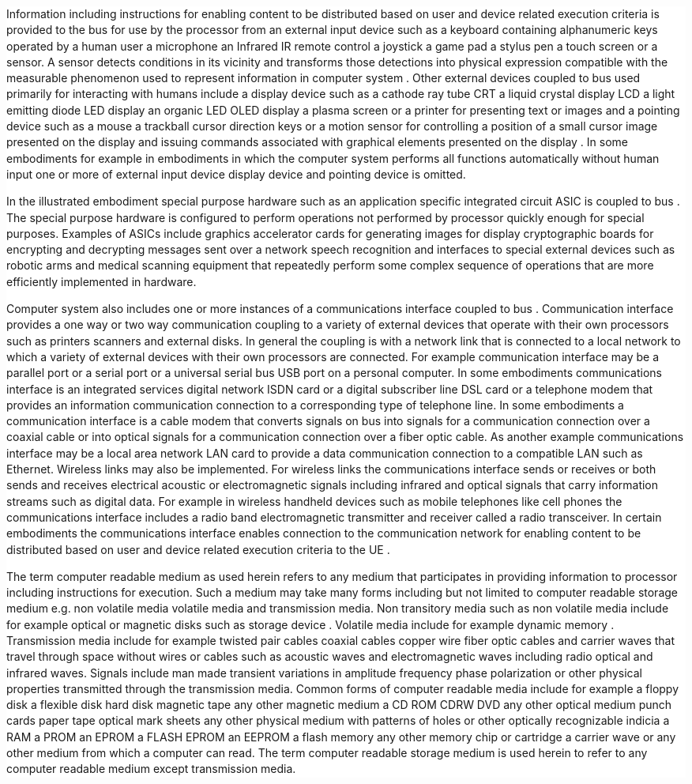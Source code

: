 Information including instructions for enabling content to be distributed based on user and device related execution criteria is provided to the bus for use by the processor from an external input device such as a keyboard containing alphanumeric keys operated by a human user a microphone an Infrared IR remote control a joystick a game pad a stylus pen a touch screen or a sensor. A sensor detects conditions in its vicinity and transforms those detections into physical expression compatible with the measurable phenomenon used to represent information in computer system . Other external devices coupled to bus used primarily for interacting with humans include a display device such as a cathode ray tube CRT a liquid crystal display LCD a light emitting diode LED display an organic LED OLED display a plasma screen or a printer for presenting text or images and a pointing device such as a mouse a trackball cursor direction keys or a motion sensor for controlling a position of a small cursor image presented on the display and issuing commands associated with graphical elements presented on the display . In some embodiments for example in embodiments in which the computer system performs all functions automatically without human input one or more of external input device display device and pointing device is omitted.

In the illustrated embodiment special purpose hardware such as an application specific integrated circuit ASIC is coupled to bus . The special purpose hardware is configured to perform operations not performed by processor quickly enough for special purposes. Examples of ASICs include graphics accelerator cards for generating images for display cryptographic boards for encrypting and decrypting messages sent over a network speech recognition and interfaces to special external devices such as robotic arms and medical scanning equipment that repeatedly perform some complex sequence of operations that are more efficiently implemented in hardware.

Computer system also includes one or more instances of a communications interface coupled to bus . Communication interface provides a one way or two way communication coupling to a variety of external devices that operate with their own processors such as printers scanners and external disks. In general the coupling is with a network link that is connected to a local network to which a variety of external devices with their own processors are connected. For example communication interface may be a parallel port or a serial port or a universal serial bus USB port on a personal computer. In some embodiments communications interface is an integrated services digital network ISDN card or a digital subscriber line DSL card or a telephone modem that provides an information communication connection to a corresponding type of telephone line. In some embodiments a communication interface is a cable modem that converts signals on bus into signals for a communication connection over a coaxial cable or into optical signals for a communication connection over a fiber optic cable. As another example communications interface may be a local area network LAN card to provide a data communication connection to a compatible LAN such as Ethernet. Wireless links may also be implemented. For wireless links the communications interface sends or receives or both sends and receives electrical acoustic or electromagnetic signals including infrared and optical signals that carry information streams such as digital data. For example in wireless handheld devices such as mobile telephones like cell phones the communications interface includes a radio band electromagnetic transmitter and receiver called a radio transceiver. In certain embodiments the communications interface enables connection to the communication network for enabling content to be distributed based on user and device related execution criteria to the UE .

The term computer readable medium as used herein refers to any medium that participates in providing information to processor including instructions for execution. Such a medium may take many forms including but not limited to computer readable storage medium e.g. non volatile media volatile media and transmission media. Non transitory media such as non volatile media include for example optical or magnetic disks such as storage device . Volatile media include for example dynamic memory . Transmission media include for example twisted pair cables coaxial cables copper wire fiber optic cables and carrier waves that travel through space without wires or cables such as acoustic waves and electromagnetic waves including radio optical and infrared waves. Signals include man made transient variations in amplitude frequency phase polarization or other physical properties transmitted through the transmission media. Common forms of computer readable media include for example a floppy disk a flexible disk hard disk magnetic tape any other magnetic medium a CD ROM CDRW DVD any other optical medium punch cards paper tape optical mark sheets any other physical medium with patterns of holes or other optically recognizable indicia a RAM a PROM an EPROM a FLASH EPROM an EEPROM a flash memory any other memory chip or cartridge a carrier wave or any other medium from which a computer can read. The term computer readable storage medium is used herein to refer to any computer readable medium except transmission media.
